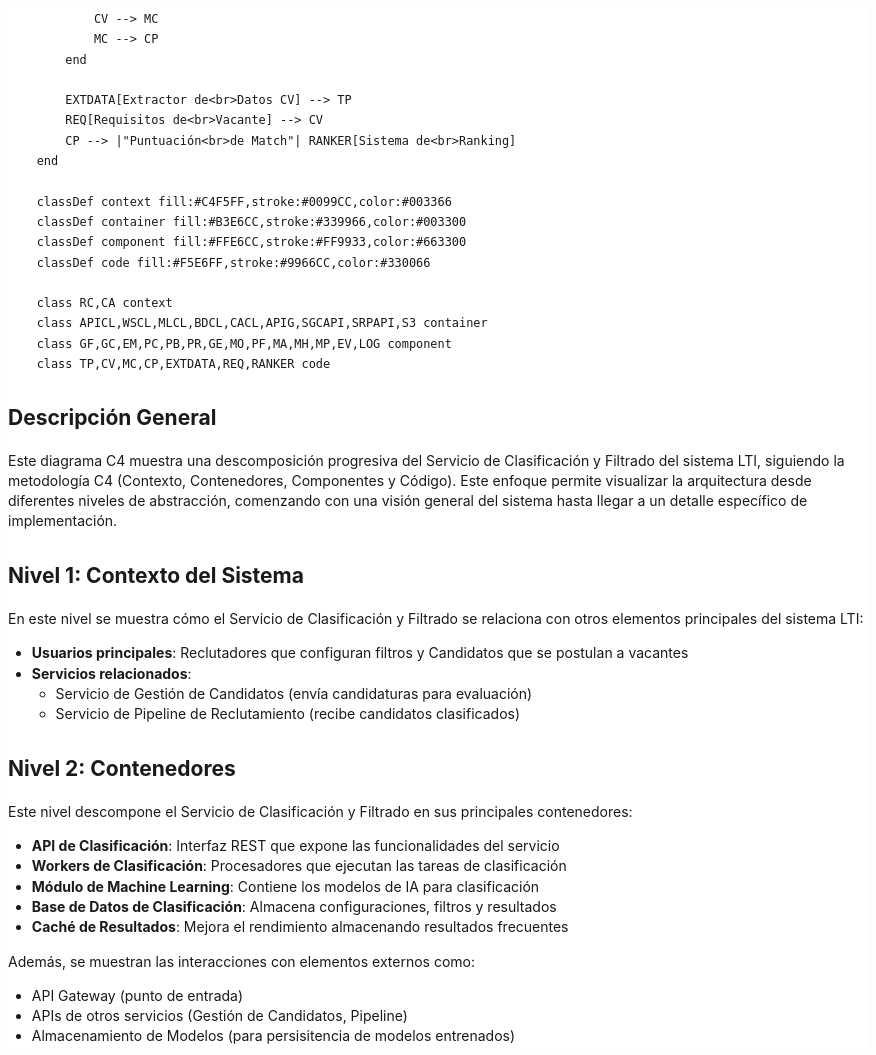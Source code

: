 ```mermaid
            CV --> MC
            MC --> CP
        end
        
        EXTDATA[Extractor de<br>Datos CV] --> TP
        REQ[Requisitos de<br>Vacante] --> CV
        CP --> |"Puntuación<br>de Match"| RANKER[Sistema de<br>Ranking]
    end
    
    classDef context fill:#C4F5FF,stroke:#0099CC,color:#003366
    classDef container fill:#B3E6CC,stroke:#339966,color:#003300
    classDef component fill:#FFE6CC,stroke:#FF9933,color:#663300
    classDef code fill:#F5E6FF,stroke:#9966CC,color:#330066
    
    class RC,CA context
    class APICL,WSCL,MLCL,BDCL,CACL,APIG,SGCAPI,SRPAPI,S3 container
    class GF,GC,EM,PC,PB,PR,GE,MO,PF,MA,MH,MP,EV,LOG component
    class TP,CV,MC,CP,EXTDATA,REQ,RANKER code
```

## Descripción General

Este diagrama C4 muestra una descomposición progresiva del Servicio de Clasificación y Filtrado del sistema LTI, siguiendo la metodología C4 (Contexto, Contenedores, Componentes y Código). Este enfoque permite visualizar la arquitectura desde diferentes niveles de abstracción, comenzando con una visión general del sistema hasta llegar a un detalle específico de implementación.

## Nivel 1: Contexto del Sistema

En este nivel se muestra cómo el Servicio de Clasificación y Filtrado se relaciona con otros elementos principales del sistema LTI:

- **Usuarios principales**: Reclutadores que configuran filtros y Candidatos que se postulan a vacantes
- **Servicios relacionados**: 
  - Servicio de Gestión de Candidatos (envía candidaturas para evaluación)
  - Servicio de Pipeline de Reclutamiento (recibe candidatos clasificados)

## Nivel 2: Contenedores

Este nivel descompone el Servicio de Clasificación y Filtrado en sus principales contenedores:

- **API de Clasificación**: Interfaz REST que expone las funcionalidades del servicio
- **Workers de Clasificación**: Procesadores que ejecutan las tareas de clasificación
- **Módulo de Machine Learning**: Contiene los modelos de IA para clasificación
- **Base de Datos de Clasificación**: Almacena configuraciones, filtros y resultados
- **Caché de Resultados**: Mejora el rendimiento almacenando resultados frecuentes

Además, se muestran las interacciones con elementos externos como:
- API Gateway (punto de entrada)
- APIs de otros servicios (Gestión de Candidatos, Pipeline)
- Almacenamiento de Modelos (para persisitencia de modelos entrenados)
